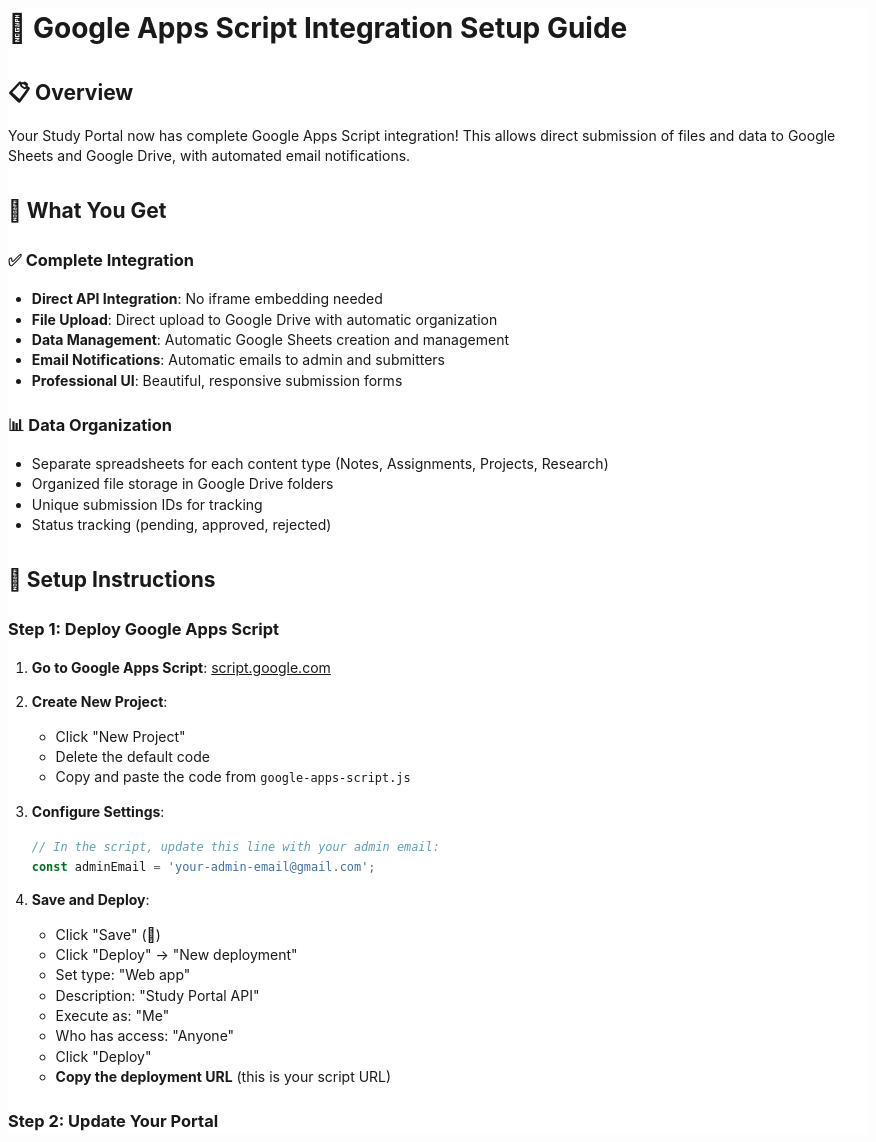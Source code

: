 # 🚀 Google Apps Script Integration Setup Guide

## 📋 Overview
Your Study Portal now has complete Google Apps Script integration! This allows direct submission of files and data to Google Sheets and Google Drive, with automated email notifications.

## 🎯 What You Get

### ✅ **Complete Integration**
- **Direct API Integration**: No iframe embedding needed
- **File Upload**: Direct upload to Google Drive with automatic organization
- **Data Management**: Automatic Google Sheets creation and management
- **Email Notifications**: Automatic emails to admin and submitters
- **Professional UI**: Beautiful, responsive submission forms

### 📊 **Data Organization**
- Separate spreadsheets for each content type (Notes, Assignments, Projects, Research)
- Organized file storage in Google Drive folders
- Unique submission IDs for tracking
- Status tracking (pending, approved, rejected)

## 🔧 Setup Instructions

### Step 1: Deploy Google Apps Script

1. **Go to Google Apps Script**: [script.google.com](https://script.google.com)

2. **Create New Project**:
   - Click "New Project"
   - Delete the default code
   - Copy and paste the code from `google-apps-script.js`

3. **Configure Settings**:
   ```javascript
   // In the script, update this line with your admin email:
   const adminEmail = 'your-admin-email@gmail.com';
   ```

4. **Save and Deploy**:
   - Click "Save" (💾)
   - Click "Deploy" → "New deployment"
   - Set type: "Web app"
   - Description: "Study Portal API"
   - Execute as: "Me"
   - Who has access: "Anyone"
   - Click "Deploy"
   - **Copy the deployment URL** (this is your script URL)

### Step 2: Update Your Portal
